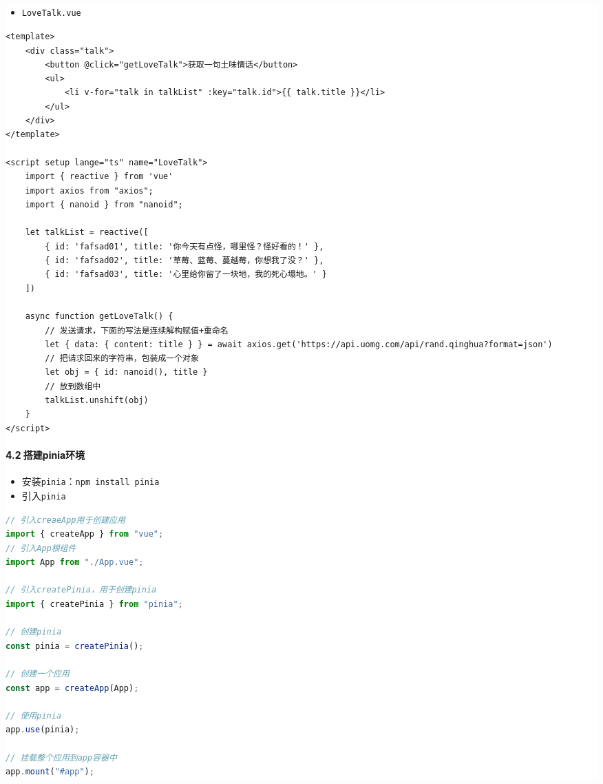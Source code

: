 - `LoveTalk.vue`

```vue
<template>
    <div class="talk">
        <button @click="getLoveTalk">获取一句土味情话</button>
        <ul>
            <li v-for="talk in talkList" :key="talk.id">{{ talk.title }}</li>
        </ul>
    </div>
</template>

<script setup lange="ts" name="LoveTalk">
    import { reactive } from 'vue'
    import axios from "axios";
    import { nanoid } from "nanoid";

    let talkList = reactive([
        { id: 'fafsad01', title: '你今天有点怪，哪里怪？怪好看的！' },
        { id: 'fafsad02', title: '草莓、蓝莓、蔓越莓，你想我了没？' },
        { id: 'fafsad03', title: '心里给你留了一块地，我的死心塌地。' }
    ])

    async function getLoveTalk() {
        // 发送请求，下面的写法是连续解构赋值+重命名
        let { data: { content: title } } = await axios.get('https://api.uomg.com/api/rand.qinghua?format=json')
        // 把请求回来的字符串，包装成一个对象
        let obj = { id: nanoid(), title }
        // 放到数组中
        talkList.unshift(obj)
    }
</script>
```

#### 4.2 搭建pinia环境

- 安装`pinia`：`npm install pinia`
- 引入`pinia`

```typescript
// 引入creaeApp用于创建应用
import { createApp } from "vue";
// 引入App根组件
import App from "./App.vue";

// 引入createPinia，用于创建pinia
import { createPinia } from "pinia";

// 创建pinia
const pinia = createPinia();

// 创建一个应用
const app = createApp(App);

// 使用pinia
app.use(pinia);

// 挂载整个应用到app容器中
app.mount("#app");
```

